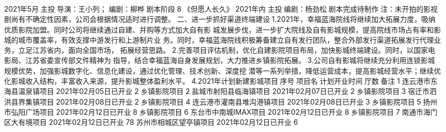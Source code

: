 2021年5月
主投
导演：王小列；
编剧：柳桦
剧本阶段
8
《但愿人长久》
2021年内
主投
编剧：杨劲松
剧本完成待制作
注：未开拍的影视剧尚有不确定性因素，公司会根据情况适时进行调整。
二、进一步抓好渠道终端建设
1.2021年，幸福蓝海院线将继续加大拓展力度，吸纳优质影院加盟。同时公司将继续通过自建、并购等方式加大自有影
城发展步伐，进一步扩大院线及自有影城规模，提高院线市场占有率和影城的城市覆盖率，有效支撑中游发行和上游制片业
务。同时，幸福蓝海院线积极筹备建立自有发行团队，整合外部发行渠道拓展发行代理业务，立足江苏省内，面向全国市场，
拓展经营思路。
2.完善项目评估机制，优化自建影院项目布局，加快影城终端建设。同时，以国家电影局、江苏省委宣传部文件精神为
指导，结合幸福蓝海自身发展规划，大力推进乡镇影院拓展。
3.公司自有影城将继续充分利用连锁影城规模优势，加强影城数字化、信息化建设，通过优化管理、技术创新、深度挖
潜等一系列举措，降低运营成本，提高影城经营水平；继续优化影城收入结构，丰富收入来源，提升影城整体盈利水平。
4.2021年计划新建影城项目
序号
项目名
计划开业时间
厅数
备注
1
连云港市东海县温泉镇项目
2021年02月05日已开业
2
乡镇影院项目
2
盐城市射阳县临海镇项目
2021年02月07日已开业
2
乡镇影院项目
3
宿迁市泗洪县界集镇项目
2021年02月08日已开业
2
乡镇影院项目
4
连云港市灌南县堆沟港镇项目
2021年02月08日已开业
3
乡镇影院项目
5
扬州市弘阳广场项目
2021年02月12日已开业
8
乡镇影院项目
6
东台市中南城IMAX项目
2021年02月12日已开业
8
乡镇影院项目
7
南通市海门区大有境项目
2021年02月12日已开业
78
苏州市相城区望亭镇项目
2021年02月12日已开业
6